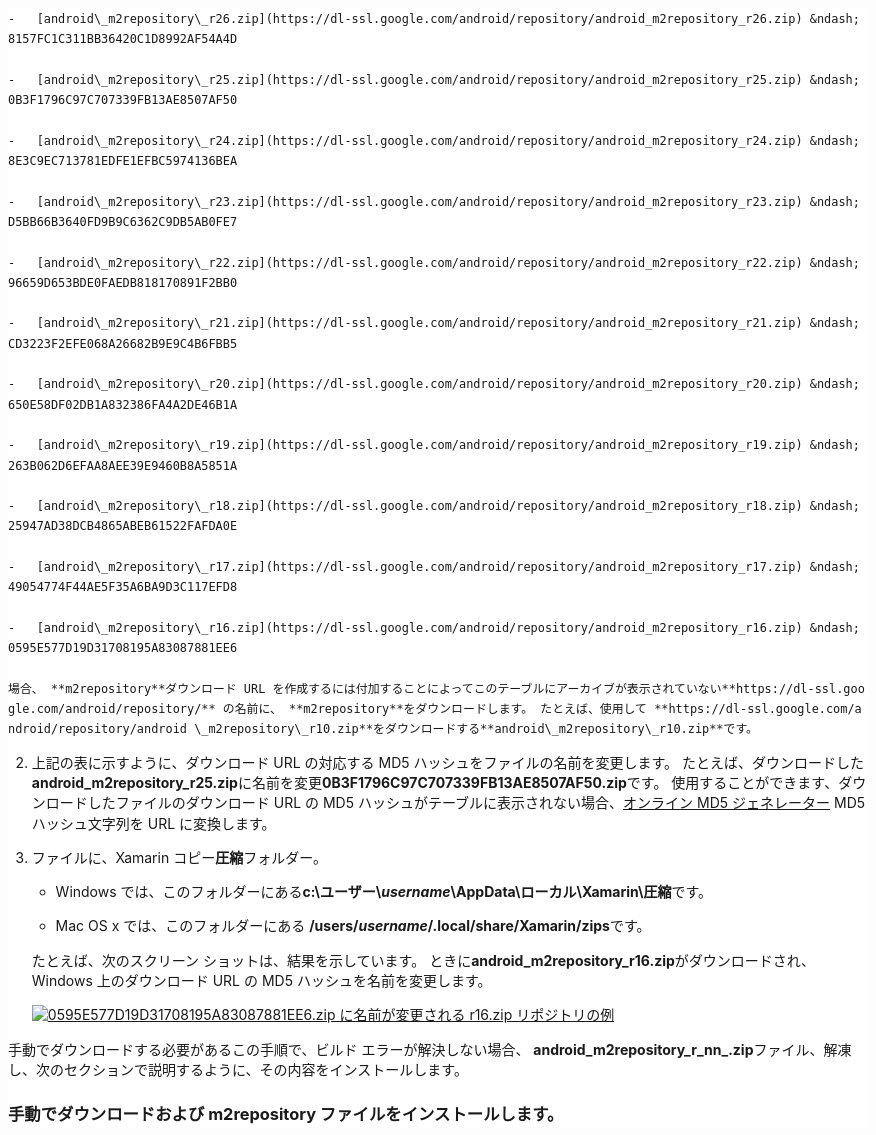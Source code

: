    -   [android\_m2repository\_r26.zip](https://dl-ssl.google.com/android/repository/android_m2repository_r26.zip) &ndash; 8157FC1C311BB36420C1D8992AF54A4D

    -   [android\_m2repository\_r25.zip](https://dl-ssl.google.com/android/repository/android_m2repository_r25.zip) &ndash; 0B3F1796C97C707339FB13AE8507AF50

    -   [android\_m2repository\_r24.zip](https://dl-ssl.google.com/android/repository/android_m2repository_r24.zip) &ndash; 8E3C9EC713781EDFE1EFBC5974136BEA

    -   [android\_m2repository\_r23.zip](https://dl-ssl.google.com/android/repository/android_m2repository_r23.zip) &ndash; D5BB66B3640FD9B9C6362C9DB5AB0FE7

    -   [android\_m2repository\_r22.zip](https://dl-ssl.google.com/android/repository/android_m2repository_r22.zip) &ndash; 96659D653BDE0FAEDB818170891F2BB0

    -   [android\_m2repository\_r21.zip](https://dl-ssl.google.com/android/repository/android_m2repository_r21.zip) &ndash; CD3223F2EFE068A26682B9E9C4B6FBB5

    -   [android\_m2repository\_r20.zip](https://dl-ssl.google.com/android/repository/android_m2repository_r20.zip) &ndash; 650E58DF02DB1A832386FA4A2DE46B1A

    -   [android\_m2repository\_r19.zip](https://dl-ssl.google.com/android/repository/android_m2repository_r19.zip) &ndash; 263B062D6EFAA8AEE39E9460B8A5851A

    -   [android\_m2repository\_r18.zip](https://dl-ssl.google.com/android/repository/android_m2repository_r18.zip) &ndash; 25947AD38DCB4865ABEB61522FAFDA0E

    -   [android\_m2repository\_r17.zip](https://dl-ssl.google.com/android/repository/android_m2repository_r17.zip) &ndash; 49054774F44AE5F35A6BA9D3C117EFD8

    -   [android\_m2repository\_r16.zip](https://dl-ssl.google.com/android/repository/android_m2repository_r16.zip) &ndash; 0595E577D19D31708195A83087881EE6

    場合、 **m2repository**ダウンロード URL を作成するには付加することによってこのテーブルにアーカイブが表示されていない**https://dl-ssl.google.com/android/repository/** の名前に、 **m2repository**をダウンロードします。 たとえば、使用して **https://dl-ssl.google.com/android/repository/android \_m2repository\_r10.zip**をダウンロードする**android\_m2repository\_r10.zip**です。

2.  上記の表に示すように、ダウンロード URL の対応する MD5 ハッシュをファイルの名前を変更します。 たとえば、ダウンロードした**android\_m2repository\_r25.zip**に名前を変更**0B3F1796C97C707339FB13AE8507AF50.zip**です。 使用することができます、ダウンロードしたファイルのダウンロード URL の MD5 ハッシュがテーブルに表示されない場合、[オンライン MD5 ジェネレーター](http://www.webconfs.com/online-md5-generator.php) MD5 ハッシュ文字列を URL に変換します。 

3.  ファイルに、Xamarin コピー**圧縮**フォルダー。 

    -   Windows では、このフォルダーにある**c:\\ユーザー\\***username***\\AppData\\ローカル\\Xamarin\\圧縮**です。 

    -   Mac OS x では、このフォルダーにある **/users/***username***/.local/share/Xamarin/zips**です。 

    たとえば、次のスクリーン ショットは、結果を示しています。 ときに**android\_m2repository\_r16.zip**がダウンロードされ、Windows 上のダウンロード URL の MD5 ハッシュを名前を変更します。

    [![0595E577D19D31708195A83087881EE6.zip に名前が変更される r16.zip リポジトリの例](resolving-library-installation-errors-images/03-md5-rename-vs.png)](resolving-library-installation-errors-images/03-md5-rename-vs.png#lightbox)


手動でダウンロードする必要があるこの手順で、ビルド エラーが解決しない場合、 **android\_m2repository\_r_nn_.zip**ファイル、解凍し、次のセクションで説明するように、その内容をインストールします。 


### <a name="manually-downloading-and-installing-m2repository-files"></a>手動でダウンロードおよび m2repository ファイルをインストールします。
